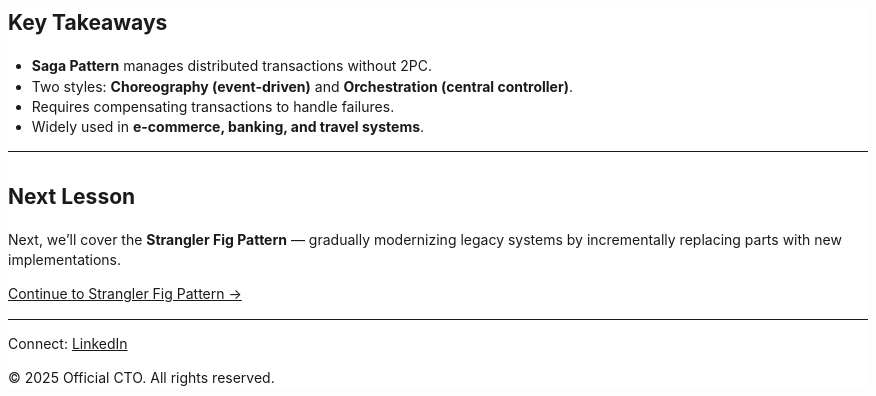 
## Key Takeaways
- **Saga Pattern** manages distributed transactions without 2PC.  
- Two styles: **Choreography (event-driven)** and **Orchestration (central controller)**.  
- Requires compensating transactions to handle failures.  
- Widely used in **e-commerce, banking, and travel systems**.  

---

## Next Lesson
Next, we’ll cover the **Strangler Fig Pattern** — gradually modernizing legacy systems by incrementally replacing parts with new implementations.  

[Continue to Strangler Fig Pattern →](/interview-section/architectural-design-patterns/strangler-fig)

---

<footer>
  <p>Connect: <a href="https://www.linkedin.com/in/ravi-shankar-a725b0225/">LinkedIn</a></p>
  <p>&copy; 2025 Official CTO. All rights reserved.</p>
</footer>
